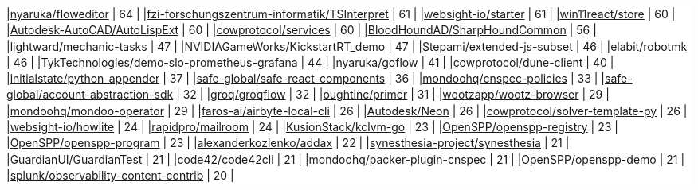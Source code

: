 |[nyaruka/floweditor](https://github.com/nyaruka/floweditor) | 64 |
|[fzi-forschungszentrum-informatik/TSInterpret](https://github.com/fzi-forschungszentrum-informatik/TSInterpret) | 61 |
|[websight-io/starter](https://github.com/websight-io/starter) | 61 |
|[win11react/store](https://github.com/win11react/store) | 60 |
|[Autodesk-AutoCAD/AutoLispExt](https://github.com/Autodesk-AutoCAD/AutoLispExt) | 60 |
|[cowprotocol/services](https://github.com/cowprotocol/services) | 60 |
|[BloodHoundAD/SharpHoundCommon](https://github.com/BloodHoundAD/SharpHoundCommon) | 56 |
|[lightward/mechanic-tasks](https://github.com/lightward/mechanic-tasks) | 47 |
|[NVIDIAGameWorks/KickstartRT_demo](https://github.com/NVIDIAGameWorks/KickstartRT_demo) | 47 |
|[Stepami/extended-js-subset](https://github.com/Stepami/extended-js-subset) | 46 |
|[elabit/robotmk](https://github.com/elabit/robotmk) | 46 |
|[TykTechnologies/demo-slo-prometheus-grafana](https://github.com/TykTechnologies/demo-slo-prometheus-grafana) | 44 |
|[nyaruka/goflow](https://github.com/nyaruka/goflow) | 41 |
|[cowprotocol/dune-client](https://github.com/cowprotocol/dune-client) | 40 |
|[initialstate/python_appender](https://github.com/initialstate/python_appender) | 37 |
|[safe-global/safe-react-components](https://github.com/safe-global/safe-react-components) | 36 |
|[mondoohq/cnspec-policies](https://github.com/mondoohq/cnspec-policies) | 33 |
|[safe-global/account-abstraction-sdk](https://github.com/safe-global/account-abstraction-sdk) | 32 |
|[groq/groqflow](https://github.com/groq/groqflow) | 32 |
|[oughtinc/primer](https://github.com/oughtinc/primer) | 31 |
|[wootzapp/wootz-browser](https://github.com/wootzapp/wootz-browser) | 29 |
|[mondoohq/mondoo-operator](https://github.com/mondoohq/mondoo-operator) | 29 |
|[faros-ai/airbyte-local-cli](https://github.com/faros-ai/airbyte-local-cli) | 26 |
|[Autodesk/Neon](https://github.com/Autodesk/Neon) | 26 |
|[cowprotocol/solver-template-py](https://github.com/cowprotocol/solver-template-py) | 26 |
|[websight-io/howlite](https://github.com/websight-io/howlite) | 24 |
|[rapidpro/mailroom](https://github.com/rapidpro/mailroom) | 24 |
|[KusionStack/kclvm-go](https://github.com/KusionStack/kclvm-go) | 23 |
|[OpenSPP/openspp-registry](https://github.com/OpenSPP/openspp-registry) | 23 |
|[OpenSPP/openspp-program](https://github.com/OpenSPP/openspp-program) | 23 |
|[alexanderkozlenko/addax](https://github.com/alexanderkozlenko/addax) | 22 |
|[synesthesia-project/synesthesia](https://github.com/synesthesia-project/synesthesia) | 21 |
|[GuardianUI/GuardianTest](https://github.com/GuardianUI/GuardianTest) | 21 |
|[code42/code42cli](https://github.com/code42/code42cli) | 21 |
|[mondoohq/packer-plugin-cnspec](https://github.com/mondoohq/packer-plugin-cnspec) | 21 |
|[OpenSPP/openspp-demo](https://github.com/OpenSPP/openspp-demo) | 21 |
|[splunk/observability-content-contrib](https://github.com/splunk/observability-content-contrib) | 20 |